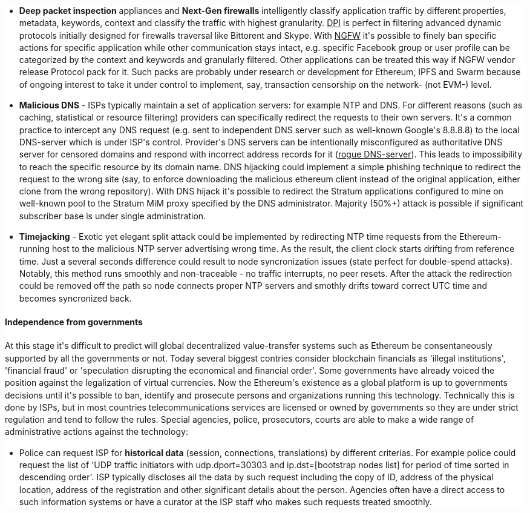 * **Deep packet inspection** appliances and **Next-Gen firewalls** intelligently classify application traffic by different properties, metadata, keywords, context and classify the traffic with highest granularity. [DPI](https://en.wikipedia.org/wiki/Deep_packet_inspection) is perfect in filtering advanced dynamic protocols initially designed for firewalls traversal like Bittorent and Skype. With [NGFW](https://en.wikipedia.org/wiki/Next-Generation_Firewall) it's possible to finely ban specific actions for specific application while other communication stays intact, e.g. specific Facebook group or user profile can be categorized by the context and keywords and granularly filtered. Other applications can be treated this way if NGFW vendor release Protocol pack for it. Such packs are probably under research or development for Ethereum, IPFS and Swarm because of ongoing interest to take it under control to implement, say, transaction censorship on the network- (not EVM-) level. 

* **Malicious DNS** - ISPs typically maintain a set of application servers: for example NTP and DNS. For different reasons (such as caching, statistical or resource filtering) providers can specifically redirect the requests to their own servers. It's a common practice to intercept any DNS request (e.g. sent to independent DNS server such as well-known Google's 8.8.8.8) to the local DNS-server which is under ISP's control. Provider's DNS servers can be intentionally misconfigured as authoritative DNS server for censored domains and respond with incorrect address records for it ([rogue DNS-server](https://en.wikipedia.org/wiki/DNS_hijacking)). This leads to impossibility to reach the specific resource by its domain name. DNS hijacking could implement a simple phishing technique to redirect the request to the wrong site (say, to enforce downloading the malicious ethereum client instead of the original application, either clone from the wrong repository). With DNS hijack it's possible to redirect the Stratum applications configured to mine on well-known pool to the Stratum MiM proxy specified by the DNS administrator. Majority (50%+) attack is possible if significant subscriber base is under single administration.

* **Timejacking** - Exotic yet elegant split attack could be implemented by redirecting NTP time requests from the Ethereum-running host to the malicious NTP server advertising wrong time. As the result, the client clock starts drifting from reference time. Just a several seconds difference could result to node syncronization issues (state perfect for double-spend attacks). Notably, this method runs smoothly and non-traceable - no traffic interrupts, no peer resets. After the attack the redirection could be removed off the path so node connects proper NTP servers and smothly drifts toward correct UTC time and becomes syncronized back.

#### Independence from governments

At this stage it's difficult to predict will global decentralized value-transfer systems such as Ethereum be consentaneously supported by all the governments or not. Today several biggest contries consider  blockchain financials as 'illegal institutions', 'financial fraud' or 'speculation disrupting the economical and financial order'. Some governments have already voiced the position against the legalization of virtual currencies. 
Now the Ethereum's existence as a global platform is up to governments decisions until it's possible to ban, identify and prosecute persons and organizations running this technology. Technically this is done by ISPs, but in most countries telecommunications services are licensed or owned by governments so they are under strict regulation and tend to follow the rules. Special agencies, police, prosecutors, courts are able to make a wide range of administrative actions against the technology:

* Police can request ISP for **historical data** (session, connections, translations) by different criterias. For example police could request the list of 'UDP traffic initiators with udp.dport=30303 and ip.dst=[bootstrap nodes list] for period of time sorted in descending order'. ISP typically discloses all the data by such request including the copy of ID, address of the physical location, address of the registration and other significant details about the person. Agencies often have a direct access to such information systems or have a curator at the ISP staff who makes such requests treated smoothly.
